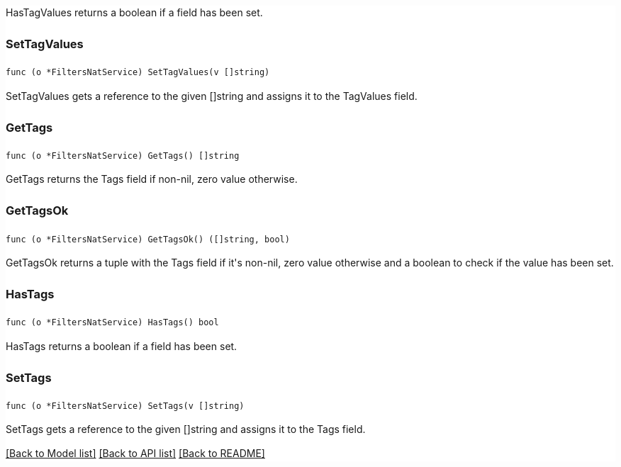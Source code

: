HasTagValues returns a boolean if a field has been set.

### SetTagValues

`func (o *FiltersNatService) SetTagValues(v []string)`

SetTagValues gets a reference to the given []string and assigns it to the TagValues field.

### GetTags

`func (o *FiltersNatService) GetTags() []string`

GetTags returns the Tags field if non-nil, zero value otherwise.

### GetTagsOk

`func (o *FiltersNatService) GetTagsOk() ([]string, bool)`

GetTagsOk returns a tuple with the Tags field if it's non-nil, zero value otherwise
and a boolean to check if the value has been set.

### HasTags

`func (o *FiltersNatService) HasTags() bool`

HasTags returns a boolean if a field has been set.

### SetTags

`func (o *FiltersNatService) SetTags(v []string)`

SetTags gets a reference to the given []string and assigns it to the Tags field.


[[Back to Model list]](../README.md#documentation-for-models) [[Back to API list]](../README.md#documentation-for-api-endpoints) [[Back to README]](../README.md)


